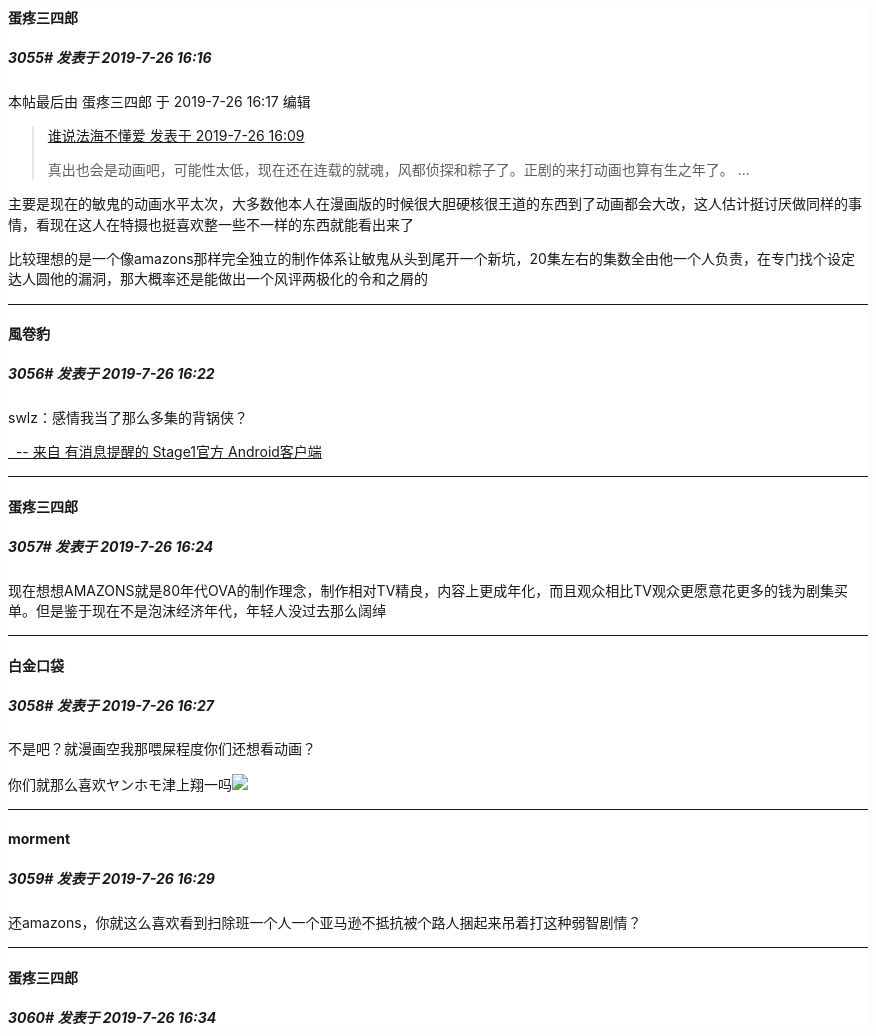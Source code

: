 ####  蛋疼三四郎  
##### 3055#       发表于 2019-7-26 16:16


 本帖最后由 蛋疼三四郎 于 2019-7-26 16:17 编辑 
<blockquote><a href="httphttps://bbs.saraba1st.com/2b/forum.php?mod=redirect&amp;goto=findpost&amp;pid=44670444&amp;ptid=1725754" target="_blank">谁说法海不懂爱 发表于 2019-7-26 16:09</a>

真出也会是动画吧，可能性太低，现在还在连载的就魂，风都侦探和粽子了。正剧的来打动画也算有生之年了。 ...</blockquote>
主要是现在的敏鬼的动画水平太次，大多数他本人在漫画版的时候很大胆硬核很王道的东西到了动画都会大改，这人估计挺讨厌做同样的事情，看现在这人在特摄也挺喜欢整一些不一样的东西就能看出来了


比较理想的是一个像amazons那样完全独立的制作体系让敏鬼从头到尾开一个新坑，20集左右的集数全由他一个人负责，在专门找个设定达人圆他的漏洞，那大概率还是能做出一个风评两极化的令和之屑的


-----

####  風卷豹  
##### 3056#       发表于 2019-7-26 16:22


swlz：感情我当了那么多集的背锅侠？

[  -- 来自 有消息提醒的 Stage1官方 Android客户端](https://www.coolapk.com/apk/140634)


-----

####  蛋疼三四郎  
##### 3057#       发表于 2019-7-26 16:24


现在想想AMAZONS就是80年代OVA的制作理念，制作相对TV精良，内容上更成年化，而且观众相比TV观众更愿意花更多的钱为剧集买单。但是鉴于现在不是泡沫经济年代，年轻人没过去那么阔绰


-----

####  白金口袋  
##### 3058#       发表于 2019-7-26 16:27


不是吧？就漫画空我那喂屎程度你们还想看动画？

你们就那么喜欢ヤンホモ津上翔一吗<img src="https://static.saraba1st.com/image/smiley/face2017/125.png" referrerpolicy="no-referrer">


-----

####  morment  
##### 3059#       发表于 2019-7-26 16:29


还amazons，你就这么喜欢看到扫除班一个人一个亚马逊不抵抗被个路人捆起来吊着打这种弱智剧情？


-----

####  蛋疼三四郎  
##### 3060#       发表于 2019-7-26 16:34
